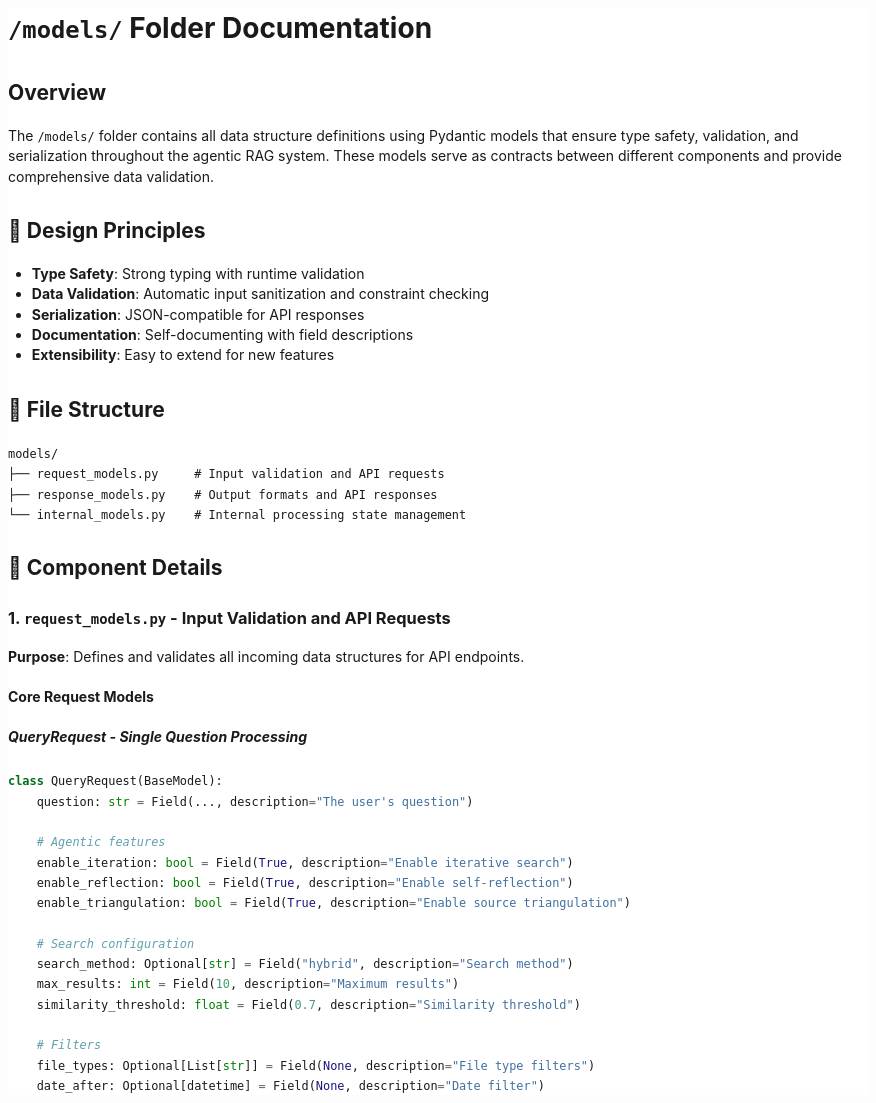 # `/models/` Folder Documentation

## Overview

The `/models/` folder contains all data structure definitions using Pydantic models that ensure type safety, validation, and serialization throughout the agentic RAG system. These models serve as contracts between different components and provide comprehensive data validation.

## 🎯 Design Principles

- **Type Safety**: Strong typing with runtime validation
- **Data Validation**: Automatic input sanitization and constraint checking
- **Serialization**: JSON-compatible for API responses
- **Documentation**: Self-documenting with field descriptions
- **Extensibility**: Easy to extend for new features

## 📁 File Structure

```
models/
├── request_models.py     # Input validation and API requests
├── response_models.py    # Output formats and API responses
└── internal_models.py    # Internal processing state management
```

## 🔧 Component Details

### 1. `request_models.py` - Input Validation and API Requests

**Purpose**: Defines and validates all incoming data structures for API endpoints.

#### Core Request Models

##### QueryRequest - Single Question Processing
```python
class QueryRequest(BaseModel):
    question: str = Field(..., description="The user's question")
    
    # Agentic features
    enable_iteration: bool = Field(True, description="Enable iterative search")
    enable_reflection: bool = Field(True, description="Enable self-reflection")
    enable_triangulation: bool = Field(True, description="Enable source triangulation")
    
    # Search configuration
    search_method: Optional[str] = Field("hybrid", description="Search method")
    max_results: int = Field(10, description="Maximum results")
    similarity_threshold: float = Field(0.7, description="Similarity threshold")
    
    # Filters
    file_types: Optional[List[str]] = Field(None, description="File type filters")
    date_after: Optional[datetime] = Field(None, description="Date filter")
```

